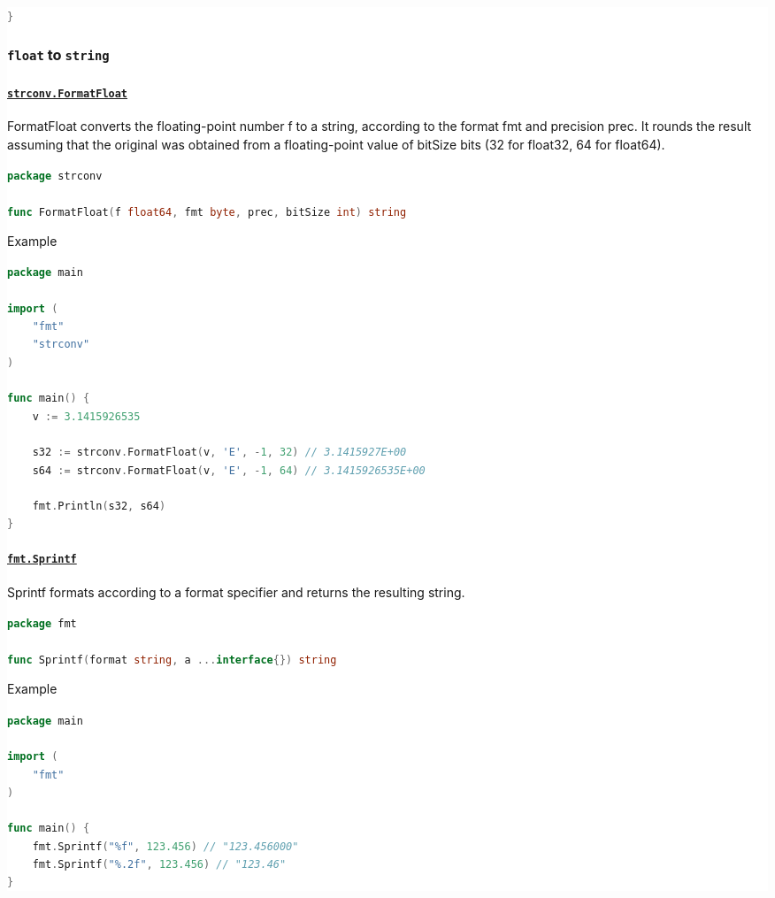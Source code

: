 ```go
}
```

### `float` to `string`

#### [`strconv.FormatFloat`](https://golang.org/pkg/strconv/#FormatFloat)

FormatFloat converts the floating-point number f to a string, according to the format fmt and precision prec. It rounds the result assuming that the original was obtained from a floating-point value of bitSize bits (32 for float32, 64 for float64).

```go
package strconv

func FormatFloat(f float64, fmt byte, prec, bitSize int) string
```

Example

```go
package main

import (
	"fmt"
	"strconv"
)

func main() {
	v := 3.1415926535

	s32 := strconv.FormatFloat(v, 'E', -1, 32) // 3.1415927E+00
	s64 := strconv.FormatFloat(v, 'E', -1, 64) // 3.1415926535E+00

	fmt.Println(s32, s64)
}
```

#### [`fmt.Sprintf`](https://golang.org/pkg/fmt/#Sprintf)

Sprintf formats according to a format specifier and returns the resulting string.

```go
package fmt

func Sprintf(format string, a ...interface{}) string
```

Example

```go
package main

import (
	"fmt"
)

func main() {
	fmt.Sprintf("%f", 123.456) // "123.456000"
	fmt.Sprintf("%.2f", 123.456) // "123.46"
}
```
